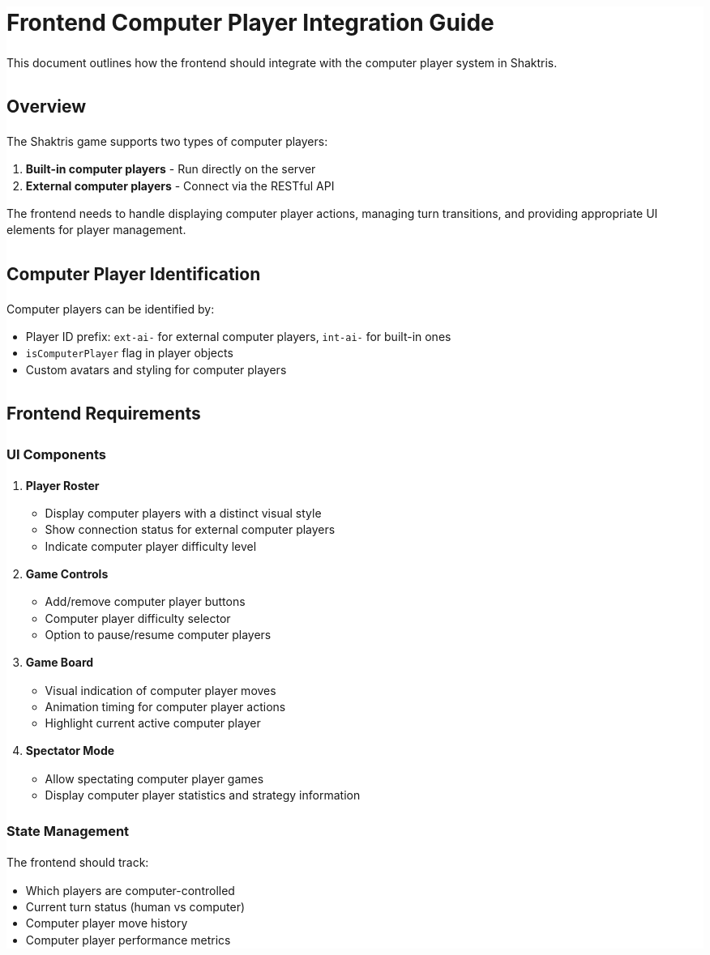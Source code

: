 # Frontend Computer Player Integration Guide

This document outlines how the frontend should integrate with the computer player system in Shaktris.

## Overview

The Shaktris game supports two types of computer players:
1. **Built-in computer players** - Run directly on the server
2. **External computer players** - Connect via the RESTful API

The frontend needs to handle displaying computer player actions, managing turn transitions, and providing appropriate UI elements for player management.

## Computer Player Identification

Computer players can be identified by:
- Player ID prefix: `ext-ai-` for external computer players, `int-ai-` for built-in ones
- `isComputerPlayer` flag in player objects
- Custom avatars and styling for computer players

## Frontend Requirements

### UI Components

1. **Player Roster**
   - Display computer players with a distinct visual style
   - Show connection status for external computer players
   - Indicate computer player difficulty level

2. **Game Controls**
   - Add/remove computer player buttons
   - Computer player difficulty selector
   - Option to pause/resume computer players

3. **Game Board**
   - Visual indication of computer player moves
   - Animation timing for computer player actions
   - Highlight current active computer player

4. **Spectator Mode**
   - Allow spectating computer player games
   - Display computer player statistics and strategy information

### State Management

The frontend should track:
- Which players are computer-controlled
- Current turn status (human vs computer)
- Computer player move history
- Computer player performance metrics
